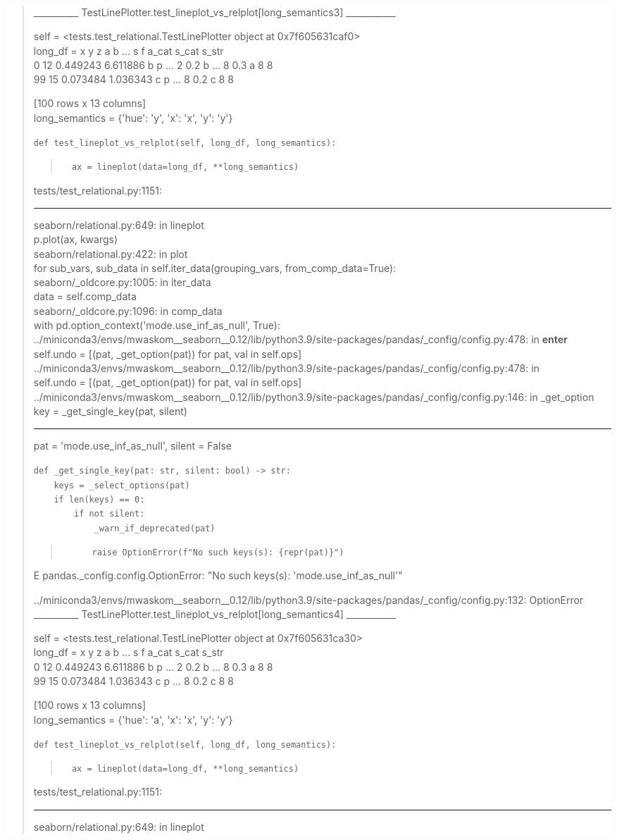 > __________ TestLinePlotter.test_lineplot_vs_relplot[long_semantics3] ___________  
>   
> self = <tests.test_relational.TestLinePlotter object at 0x7f605631caf0>  
> long_df =      x         y         z  a  b  ...  s    f a_cat  s_cat  s_str  
> 0   12  0.449243  6.611886  b  p  ...  2  0.2     b ...  8  0.3     a      8      8  
> 99  15  0.073484  1.036343  c  p  ...  8  0.2     c      8      8  
>   
> [100 rows x 13 columns]  
> long_semantics = {'hue': 'y', 'x': 'x', 'y': 'y'}  
>   
>     def test_lineplot_vs_relplot(self, long_df, long_semantics):  
>       
> >       ax = lineplot(data=long_df, **long_semantics)  
>   
> tests/test_relational.py:1151:   
> _ _ _ _ _ _ _ _ _ _ _ _ _ _ _ _ _ _ _ _ _ _ _ _ _ _ _ _ _ _ _ _ _ _ _ _ _ _ _ _   
> seaborn/relational.py:649: in lineplot  
>     p.plot(ax, kwargs)  
> seaborn/relational.py:422: in plot  
>     for sub_vars, sub_data in self.iter_data(grouping_vars, from_comp_data=True):  
> seaborn/_oldcore.py:1005: in iter_data  
>     data = self.comp_data  
> seaborn/_oldcore.py:1096: in comp_data  
>     with pd.option_context('mode.use_inf_as_null', True):  
> ../miniconda3/envs/mwaskom__seaborn__0.12/lib/python3.9/site-packages/pandas/_config/config.py:478: in __enter__  
>     self.undo = [(pat, _get_option(pat)) for pat, val in self.ops]  
> ../miniconda3/envs/mwaskom__seaborn__0.12/lib/python3.9/site-packages/pandas/_config/config.py:478: in <listcomp>  
>     self.undo = [(pat, _get_option(pat)) for pat, val in self.ops]  
> ../miniconda3/envs/mwaskom__seaborn__0.12/lib/python3.9/site-packages/pandas/_config/config.py:146: in _get_option  
>     key = _get_single_key(pat, silent)  
> _ _ _ _ _ _ _ _ _ _ _ _ _ _ _ _ _ _ _ _ _ _ _ _ _ _ _ _ _ _ _ _ _ _ _ _ _ _ _ _   
>   
> pat = 'mode.use_inf_as_null', silent = False  
>   
>     def _get_single_key(pat: str, silent: bool) -> str:  
>         keys = _select_options(pat)  
>         if len(keys) == 0:  
>             if not silent:  
>                 _warn_if_deprecated(pat)  
> >           raise OptionError(f"No such keys(s): {repr(pat)}")  
> E           pandas._config.config.OptionError: "No such keys(s): 'mode.use_inf_as_null'"  
>   
> ../miniconda3/envs/mwaskom__seaborn__0.12/lib/python3.9/site-packages/pandas/_config/config.py:132: OptionError  
> __________ TestLinePlotter.test_lineplot_vs_relplot[long_semantics4] ___________  
>   
> self = <tests.test_relational.TestLinePlotter object at 0x7f605631ca30>  
> long_df =      x         y         z  a  b  ...  s    f a_cat  s_cat  s_str  
> 0   12  0.449243  6.611886  b  p  ...  2  0.2     b ...  8  0.3     a      8      8  
> 99  15  0.073484  1.036343  c  p  ...  8  0.2     c      8      8  
>   
> [100 rows x 13 columns]  
> long_semantics = {'hue': 'a', 'x': 'x', 'y': 'y'}  
>   
>     def test_lineplot_vs_relplot(self, long_df, long_semantics):  
>       
> >       ax = lineplot(data=long_df, **long_semantics)  
>   
> tests/test_relational.py:1151:   
> _ _ _ _ _ _ _ _ _ _ _ _ _ _ _ _ _ _ _ _ _ _ _ _ _ _ _ _ _ _ _ _ _ _ _ _ _ _ _ _   
> seaborn/relational.py:649: in lineplot  
